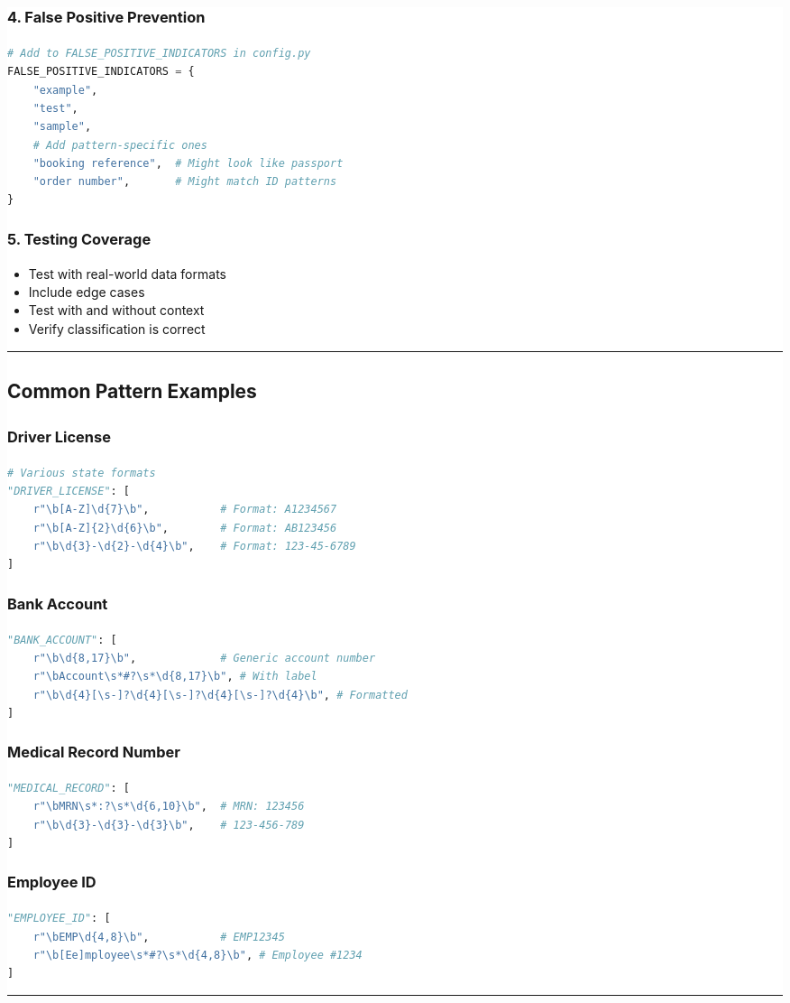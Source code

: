 ### 4. **False Positive Prevention**
```python
# Add to FALSE_POSITIVE_INDICATORS in config.py
FALSE_POSITIVE_INDICATORS = {
    "example",
    "test",
    "sample",
    # Add pattern-specific ones
    "booking reference",  # Might look like passport
    "order number",       # Might match ID patterns
}
```

### 5. **Testing Coverage**
- Test with real-world data formats
- Include edge cases
- Test with and without context
- Verify classification is correct

---

## Common Pattern Examples

### Driver License
```python
# Various state formats
"DRIVER_LICENSE": [
    r"\b[A-Z]\d{7}\b",           # Format: A1234567
    r"\b[A-Z]{2}\d{6}\b",        # Format: AB123456
    r"\b\d{3}-\d{2}-\d{4}\b",    # Format: 123-45-6789
]
```

### Bank Account
```python
"BANK_ACCOUNT": [
    r"\b\d{8,17}\b",             # Generic account number
    r"\bAccount\s*#?\s*\d{8,17}\b", # With label
    r"\b\d{4}[\s-]?\d{4}[\s-]?\d{4}[\s-]?\d{4}\b", # Formatted
]
```

### Medical Record Number
```python
"MEDICAL_RECORD": [
    r"\bMRN\s*:?\s*\d{6,10}\b",  # MRN: 123456
    r"\b\d{3}-\d{3}-\d{3}\b",    # 123-456-789
]
```

### Employee ID
```python
"EMPLOYEE_ID": [
    r"\bEMP\d{4,8}\b",           # EMP12345
    r"\b[Ee]mployee\s*#?\s*\d{4,8}\b", # Employee #1234
]
```

---